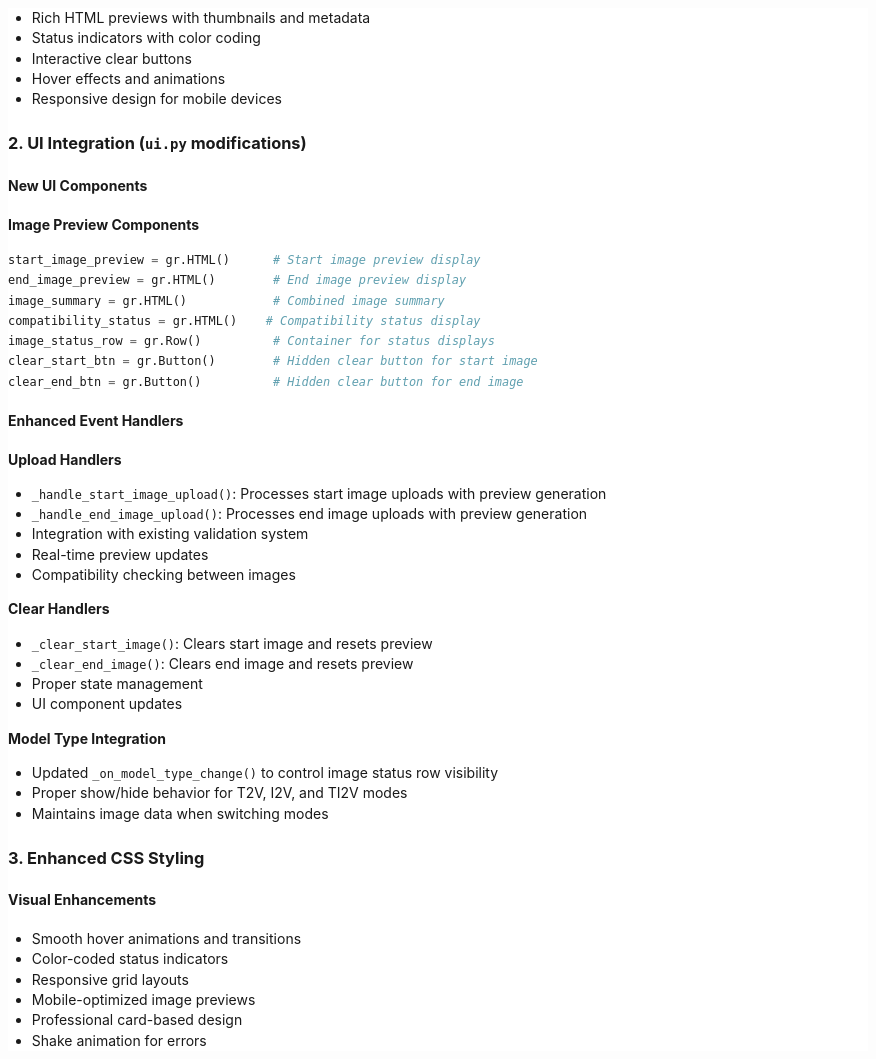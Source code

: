 - Rich HTML previews with thumbnails and metadata
- Status indicators with color coding
- Interactive clear buttons
- Hover effects and animations
- Responsive design for mobile devices

### 2. UI Integration (`ui.py` modifications)

#### New UI Components

**Image Preview Components**

```python
start_image_preview = gr.HTML()      # Start image preview display
end_image_preview = gr.HTML()        # End image preview display
image_summary = gr.HTML()            # Combined image summary
compatibility_status = gr.HTML()    # Compatibility status display
image_status_row = gr.Row()          # Container for status displays
clear_start_btn = gr.Button()        # Hidden clear button for start image
clear_end_btn = gr.Button()          # Hidden clear button for end image
```

#### Enhanced Event Handlers

**Upload Handlers**

- `_handle_start_image_upload()`: Processes start image uploads with preview generation
- `_handle_end_image_upload()`: Processes end image uploads with preview generation
- Integration with existing validation system
- Real-time preview updates
- Compatibility checking between images

**Clear Handlers**

- `_clear_start_image()`: Clears start image and resets preview
- `_clear_end_image()`: Clears end image and resets preview
- Proper state management
- UI component updates

**Model Type Integration**

- Updated `_on_model_type_change()` to control image status row visibility
- Proper show/hide behavior for T2V, I2V, and TI2V modes
- Maintains image data when switching modes

### 3. Enhanced CSS Styling

#### Visual Enhancements

- Smooth hover animations and transitions
- Color-coded status indicators
- Responsive grid layouts
- Mobile-optimized image previews
- Professional card-based design
- Shake animation for errors
